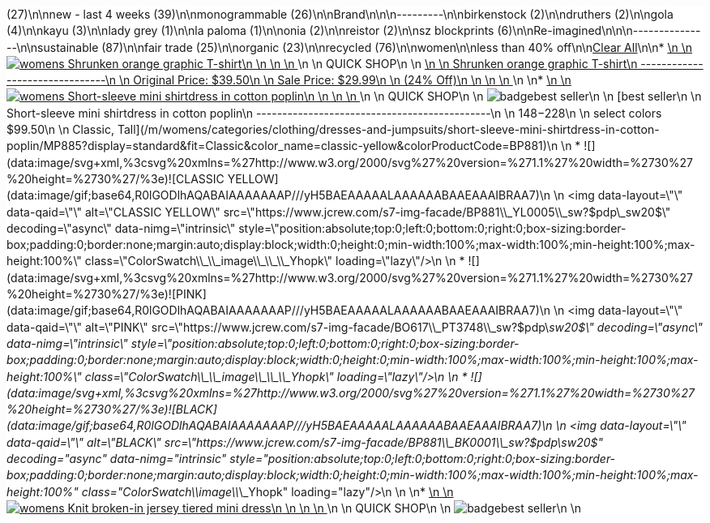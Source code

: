 (27)\n\n[](/all/womens?crawl=no&discount=lessThan40Off&trending=newLast4Weeks)new - last 4 weeks (39)\n\n[](/all/womens?crawl=no&discount=lessThan40Off&trending=monogrammable)monogrammable (26)\n\nBrand\n\n\n---------\n\n[](/all/womens?brand=BIRKENSTOCK&crawl=no&discount=lessThan40Off)birkenstock (2)\n\n[](/all/womens?brand=DRUTHERS&crawl=no&discount=lessThan40Off)druthers (2)\n\n[](/all/womens?brand=GOLA&crawl=no&discount=lessThan40Off)gola (4)\n\n[](/all/womens?brand=KAYU&crawl=no&discount=lessThan40Off)kayu (3)\n\n[](/all/womens?brand=LADY%20GREY&crawl=no&discount=lessThan40Off)lady grey (1)\n\n[](/all/womens?brand=LA%20PALOMA&crawl=no&discount=lessThan40Off)la paloma (1)\n\n[](/all/womens?brand=ONIA&crawl=no&discount=lessThan40Off)onia (2)\n\n[](/all/womens?brand=REISTOR&crawl=no&discount=lessThan40Off)reistor (2)\n\n[](/all/womens?brand=SZ%20BLOCKPRINTS&crawl=no&discount=lessThan40Off)sz blockprints (6)\n\nRe-imagined\n\n\n---------------\n\n[](/all/womens?clothing=Sustainable&crawl=no&discount=lessThan40Off)sustainable (87)\n\n[](/all/womens?clothing=Fair%20Trade&crawl=no&discount=lessThan40Off)fair trade (25)\n\n[](/all/womens?clothing=Organic&crawl=no&discount=lessThan40Off)organic (23)\n\n[](/all/womens?clothing=Recycled&crawl=no&discount=lessThan40Off)recycled (76)\n\nwomen[](/all/?crawl=no)\n\nless than 40% off[](/all/womens?crawl=no)\n\n[Clear All](/all/?crawl=no)\n\n*   [\n    \n    ![womens Shrunken orange graphic T-shirt](https://www.jcrew.com/s7-img-facade/BP111_PP4782_m?hei=640&crop=0,0,512,0)\n    \n    \n    \n    ](/p/womens/categories/clothing/t-shirts-and-tank-tops/graphic-tees/shrunken-orange-graphic-t-shirt/BP111?display=standard&fit=Classic&color_name=painted-oranges&colorProductCode=BP111)\n    \n    QUICK SHOP\n    \n    [\n    \n    Shrunken orange graphic T-shirt\n    -------------------------------\n    \n    Original Price: $39.50\n    \n    Sale Price: $29.99\n    \n    (24% Off)\n    \n    \n    \n    ](/p/womens/categories/clothing/t-shirts-and-tank-tops/graphic-tees/shrunken-orange-graphic-t-shirt/BP111?display=standard&fit=Classic&color_name=painted-oranges&colorProductCode=BP111)\n    \n*   [\n    \n    ![womens Short-sleeve mini shirtdress in cotton poplin](https://www.jcrew.com/s7-img-facade/BP881_YL0005_m?hei=640&crop=0,0,512,0)\n    \n    \n    \n    ](/m/womens/categories/clothing/dresses-and-jumpsuits/short-sleeve-mini-shirtdress-in-cotton-poplin/MP885?display=standard&fit=Classic&color_name=classic-yellow&colorProductCode=BP881)\n    \n    QUICK SHOP\n    \n    ![badge](https://www.jcrew.com/s7-img-facade/TS)best seller\n    \n    [best seller\n    \n    Short-sleeve mini shirtdress in cotton poplin\n    ---------------------------------------------\n    \n    $148-$228\n    \n    select colors $99.50\n    \n    Classic, Tall](/m/womens/categories/clothing/dresses-and-jumpsuits/short-sleeve-mini-shirtdress-in-cotton-poplin/MP885?display=standard&fit=Classic&color_name=classic-yellow&colorProductCode=BP881)\n    \n    *   ![](data:image/svg+xml,%3csvg%20xmlns=%27http://www.w3.org/2000/svg%27%20version=%271.1%27%20width=%2730%27%20height=%2730%27/%3e)![CLASSIC YELLOW](data:image/gif;base64,R0lGODlhAQABAIAAAAAAAP///yH5BAEAAAAALAAAAAABAAEAAAIBRAA7)\n        \n        <img data-layout=\"\" data-qaid=\"\" alt=\"CLASSIC YELLOW\" src=\"https://www.jcrew.com/s7-img-facade/BP881\\_YL0005\\_sw?$pdp\\_sw20$\" decoding=\"async\" data-nimg=\"intrinsic\" style=\"position:absolute;top:0;left:0;bottom:0;right:0;box-sizing:border-box;padding:0;border:none;margin:auto;display:block;width:0;height:0;min-width:100%;max-width:100%;min-height:100%;max-height:100%\" class=\"ColorSwatch\\_\\_image\\_\\_\\_Yhopk\" loading=\"lazy\"/>\n        \n    *   ![](data:image/svg+xml,%3csvg%20xmlns=%27http://www.w3.org/2000/svg%27%20version=%271.1%27%20width=%2730%27%20height=%2730%27/%3e)![PINK](data:image/gif;base64,R0lGODlhAQABAIAAAAAAAP///yH5BAEAAAAALAAAAAABAAEAAAIBRAA7)\n        \n        <img data-layout=\"\" data-qaid=\"\" alt=\"PINK\" src=\"https://www.jcrew.com/s7-img-facade/BO617\\_PT3748\\_sw?$pdp\\_sw20$\" decoding=\"async\" data-nimg=\"intrinsic\" style=\"position:absolute;top:0;left:0;bottom:0;right:0;box-sizing:border-box;padding:0;border:none;margin:auto;display:block;width:0;height:0;min-width:100%;max-width:100%;min-height:100%;max-height:100%\" class=\"ColorSwatch\\_\\_image\\_\\_\\_Yhopk\" loading=\"lazy\"/>\n        \n    *   ![](data:image/svg+xml,%3csvg%20xmlns=%27http://www.w3.org/2000/svg%27%20version=%271.1%27%20width=%2730%27%20height=%2730%27/%3e)![BLACK](data:image/gif;base64,R0lGODlhAQABAIAAAAAAAP///yH5BAEAAAAALAAAAAABAAEAAAIBRAA7)\n        \n        <img data-layout=\"\" data-qaid=\"\" alt=\"BLACK\" src=\"https://www.jcrew.com/s7-img-facade/BP881\\_BK0001\\_sw?$pdp\\_sw20$\" decoding=\"async\" data-nimg=\"intrinsic\" style=\"position:absolute;top:0;left:0;bottom:0;right:0;box-sizing:border-box;padding:0;border:none;margin:auto;display:block;width:0;height:0;min-width:100%;max-width:100%;min-height:100%;max-height:100%\" class=\"ColorSwatch\\_\\_image\\_\\_\\_Yhopk\" loading=\"lazy\"/>\n        \n    \n*   [\n    \n    ![womens Knit broken-in jersey tiered mini dress](https://www.jcrew.com/s7-img-facade/BP879_PK5748_m?hei=640&crop=0,0,512,0)\n    \n    \n    \n    ](/p/womens/categories/clothing/dresses-and-jumpsuits/knit-broken-in-jersey-tiered-mini-dress/BP879?display=standard&fit=Classic&color_name=tea-rose&colorProductCode=BP879)\n    \n    QUICK SHOP\n    \n    ![badge](https://www.jcrew.com/s7-img-facade/TS)best seller\n    \n